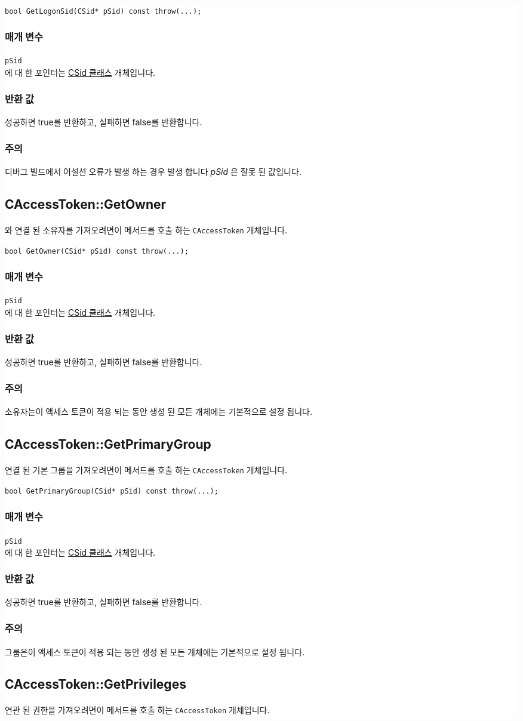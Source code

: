 ```
bool GetLogonSid(CSid* pSid) const throw(...);
```  
  
### <a name="parameters"></a>매개 변수  
 `pSid`  
 에 대 한 포인터는 [CSid 클래스](../../atl/reference/csid-class.md) 개체입니다.  
  
### <a name="return-value"></a>반환 값  
 성공하면 true를 반환하고, 실패하면 false를 반환합니다.  
  
### <a name="remarks"></a>주의  
 디버그 빌드에서 어설션 오류가 발생 하는 경우 발생 합니다 *pSid* 은 잘못 된 값입니다.  
  
##  <a name="getowner"></a>CAccessToken::GetOwner  
 와 연결 된 소유자를 가져오려면이 메서드를 호출 하는 `CAccessToken` 개체입니다.  
  
```
bool GetOwner(CSid* pSid) const throw(...);
```  
  
### <a name="parameters"></a>매개 변수  
 `pSid`  
 에 대 한 포인터는 [CSid 클래스](../../atl/reference/csid-class.md) 개체입니다.  
  
### <a name="return-value"></a>반환 값  
 성공하면 true를 반환하고, 실패하면 false를 반환합니다.  
  
### <a name="remarks"></a>주의  
 소유자는이 액세스 토큰이 적용 되는 동안 생성 된 모든 개체에는 기본적으로 설정 됩니다.  
  
##  <a name="getprimarygroup"></a>CAccessToken::GetPrimaryGroup  
 연결 된 기본 그룹을 가져오려면이 메서드를 호출 하는 `CAccessToken` 개체입니다.  
  
```
bool GetPrimaryGroup(CSid* pSid) const throw(...);
```  
  
### <a name="parameters"></a>매개 변수  
 `pSid`  
 에 대 한 포인터는 [CSid 클래스](../../atl/reference/csid-class.md) 개체입니다.  
  
### <a name="return-value"></a>반환 값  
 성공하면 true를 반환하고, 실패하면 false를 반환합니다.  
  
### <a name="remarks"></a>주의  
 그룹은이 액세스 토큰이 적용 되는 동안 생성 된 모든 개체에는 기본적으로 설정 됩니다.  
  
##  <a name="getprivileges"></a>CAccessToken::GetPrivileges  
 연관 된 권한을 가져오려면이 메서드를 호출 하는 `CAccessToken` 개체입니다.  
  